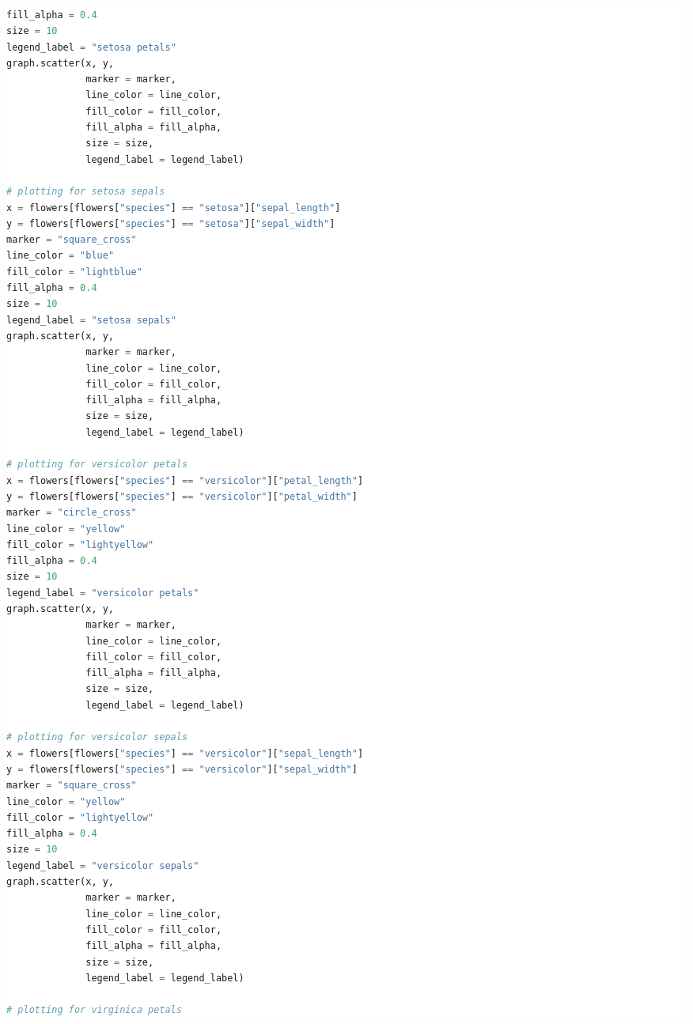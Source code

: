 ```py
fill_alpha = 0.4
size = 10
legend_label = "setosa petals"
graph.scatter(x, y,
              marker = marker,
              line_color = line_color,
              fill_color = fill_color,
              fill_alpha = fill_alpha,
              size = size,
              legend_label = legend_label)

# plotting for setosa sepals
x = flowers[flowers["species"] == "setosa"]["sepal_length"]
y = flowers[flowers["species"] == "setosa"]["sepal_width"]
marker = "square_cross"
line_color = "blue"
fill_color = "lightblue"
fill_alpha = 0.4
size = 10
legend_label = "setosa sepals"
graph.scatter(x, y,
              marker = marker,
              line_color = line_color,
              fill_color = fill_color,
              fill_alpha = fill_alpha,
              size = size,
              legend_label = legend_label)

# plotting for versicolor petals
x = flowers[flowers["species"] == "versicolor"]["petal_length"]
y = flowers[flowers["species"] == "versicolor"]["petal_width"]
marker = "circle_cross"
line_color = "yellow"
fill_color = "lightyellow"
fill_alpha = 0.4
size = 10
legend_label = "versicolor petals"
graph.scatter(x, y,
              marker = marker,
              line_color = line_color,
              fill_color = fill_color,
              fill_alpha = fill_alpha,
              size = size,
              legend_label = legend_label)

# plotting for versicolor sepals
x = flowers[flowers["species"] == "versicolor"]["sepal_length"]
y = flowers[flowers["species"] == "versicolor"]["sepal_width"]
marker = "square_cross"
line_color = "yellow"
fill_color = "lightyellow"
fill_alpha = 0.4
size = 10
legend_label = "versicolor sepals"
graph.scatter(x, y,
              marker = marker,
              line_color = line_color,
              fill_color = fill_color,
              fill_alpha = fill_alpha,
              size = size,
              legend_label = legend_label)

# plotting for virginica petals
```